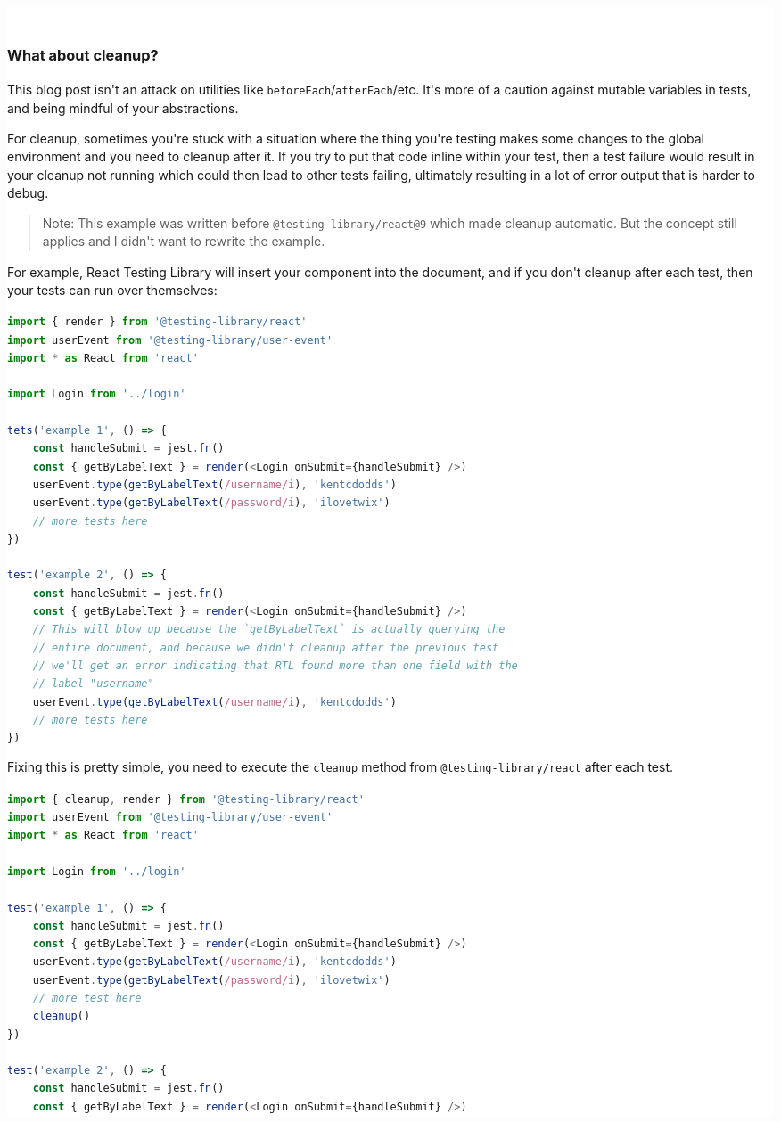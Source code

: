 <br>

### What about cleanup?

This blog post isn't an attack on utilities like `beforeEach`/`afterEach`/etc. It's more of a caution against mutable variables in tests, and being mindful of your abstractions.

For cleanup, sometimes you're stuck with a situation where the thing you're testing makes some changes to the global environment and you need to cleanup after it. If you try to put that code inline within your test, then a test failure would result in your cleanup not running which could then lead to other tests failing, ultimately resulting in a lot of error output that is harder to debug.

> Note: This example was written before `@testing-library/react@9` which made cleanup automatic. But the concept still applies and I didn't want to rewrite the example.

For example, React Testing Library will insert your component into the document, and if you don't cleanup after each test, then your tests can run over themselves:

```js
import { render } from '@testing-library/react'
import userEvent from '@testing-library/user-event'
import * as React from 'react'

import Login from '../login'

tets('example 1', () => {
	const handleSubmit = jest.fn()
	const { getByLabelText } = render(<Login onSubmit={handleSubmit} />)
	userEvent.type(getByLabelText(/username/i), 'kentcdodds')
	userEvent.type(getByLabelText(/password/i), 'ilovetwix')
	// more tests here
})

test('example 2', () => {
	const handleSubmit = jest.fn()
	const { getByLabelText } = render(<Login onSubmit={handleSubmit} />)
	// This will blow up because the `getByLabelText` is actually querying the
	// entire document, and because we didn't cleanup after the previous test
	// we'll get an error indicating that RTL found more than one field with the
	// label "username"
	userEvent.type(getByLabelText(/username/i), 'kentcdodds')
	// more tests here
})
```

Fixing this is pretty simple, you need to execute the `cleanup` method from `@testing-library/react` after each test.

```js
import { cleanup, render } from '@testing-library/react'
import userEvent from '@testing-library/user-event'
import * as React from 'react'

import Login from '../login'

test('example 1', () => {
	const handleSubmit = jest.fn()
	const { getByLabelText } = render(<Login onSubmit={handleSubmit} />)
	userEvent.type(getByLabelText(/username/i), 'kentcdodds')
	userEvent.type(getByLabelText(/password/i), 'ilovetwix')
	// more test here
	cleanup()
})

test('example 2', () => {
	const handleSubmit = jest.fn()
	const { getByLabelText } = render(<Login onSubmit={handleSubmit} />)
```